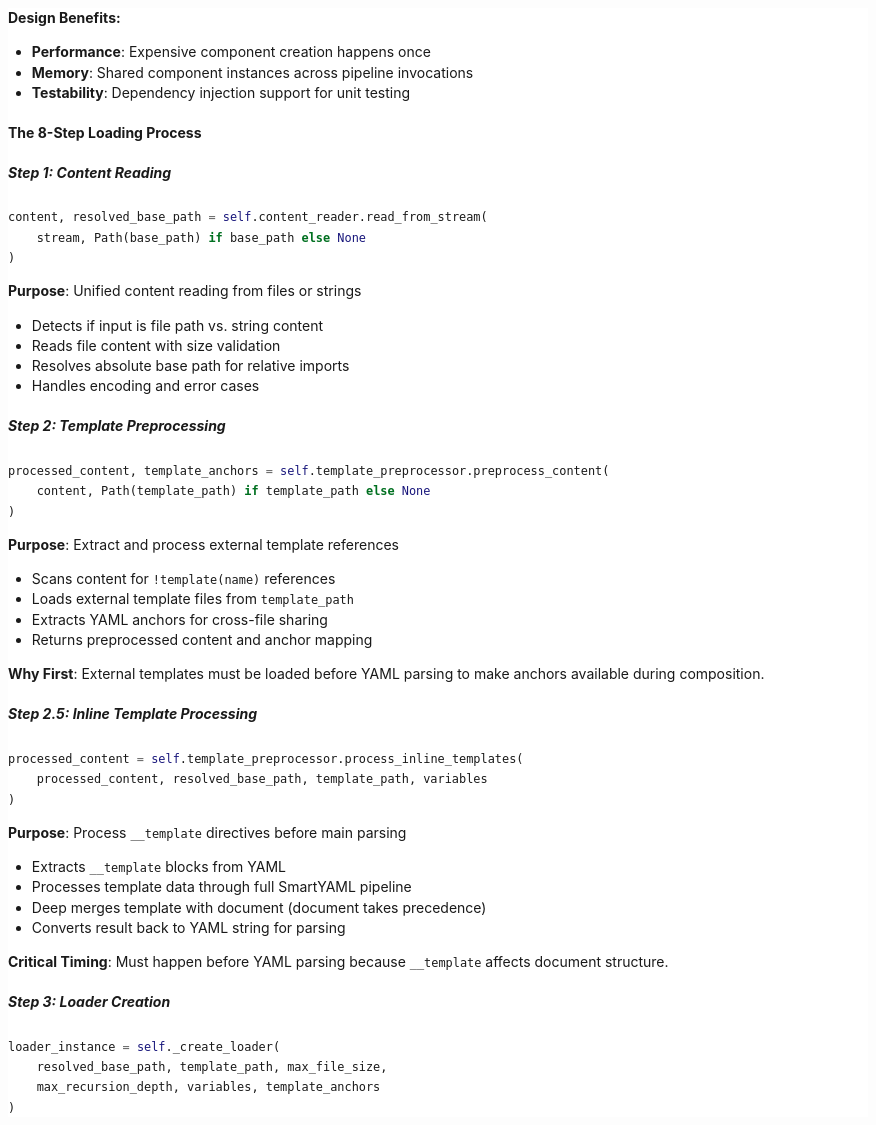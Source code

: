 **Design Benefits:**
- **Performance**: Expensive component creation happens once
- **Memory**: Shared component instances across pipeline invocations
- **Testability**: Dependency injection support for unit testing

#### The 8-Step Loading Process

##### Step 1: Content Reading
```python
content, resolved_base_path = self.content_reader.read_from_stream(
    stream, Path(base_path) if base_path else None
)
```

**Purpose**: Unified content reading from files or strings
- Detects if input is file path vs. string content
- Reads file content with size validation
- Resolves absolute base path for relative imports
- Handles encoding and error cases

##### Step 2: Template Preprocessing
```python
processed_content, template_anchors = self.template_preprocessor.preprocess_content(
    content, Path(template_path) if template_path else None
)
```

**Purpose**: Extract and process external template references
- Scans content for `!template(name)` references
- Loads external template files from `template_path`
- Extracts YAML anchors for cross-file sharing
- Returns preprocessed content and anchor mapping

**Why First**: External templates must be loaded before YAML parsing to make anchors available during composition.

##### Step 2.5: Inline Template Processing
```python
processed_content = self.template_preprocessor.process_inline_templates(
    processed_content, resolved_base_path, template_path, variables
)
```

**Purpose**: Process `__template` directives before main parsing
- Extracts `__template` blocks from YAML
- Processes template data through full SmartYAML pipeline
- Deep merges template with document (document takes precedence)
- Converts result back to YAML string for parsing

**Critical Timing**: Must happen before YAML parsing because `__template` affects document structure.

##### Step 3: Loader Creation
```python
loader_instance = self._create_loader(
    resolved_base_path, template_path, max_file_size,
    max_recursion_depth, variables, template_anchors
)
```
